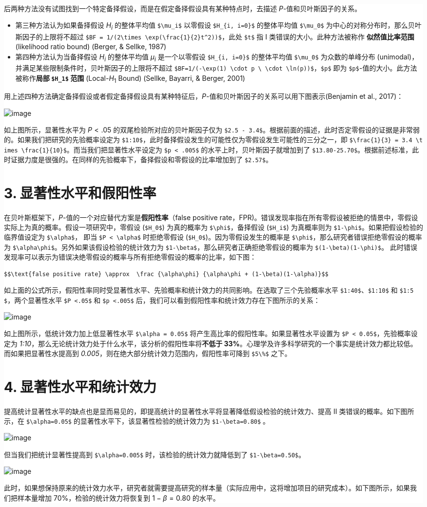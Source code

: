 
后两种方法没有试图找到一个特定备择假设，而是在假定备择假设具有某种特点时，去描述 *P*-值和贝叶斯因子的关系。

- 第三种方法认为如果备择假设 $H_{i}$ 的整体平均值 `$\mu_i$` 以零假设 `$H_{i, i=0}$` 的整体平均值 `$\mu_0$` 为中心的对称分布时，那么贝叶斯因子的上限将不超过 `$BF = 1/(2\times \exp(\frac{1}{2}t^2))$`，此处 `$t$` 指 I 类错误的大小。此种方法被称作 **似然值比率范围** (likelihood ratio bound) (Berger, & Sellke, 1987)
- 第四种方法认为当备择假设 $H_{i}$ 的整体平均值 $\mu_i$ 是一个以零假设 `$H_{i, i=0}$` 的整体平均值 `$\mu_0$` 为众数的单峰分布 (unimodal)，并满足某些限制条件时，贝叶斯因子的上限将不超过 `$BF=1/(-\exp(1) \cdot p \ \cdot \ln(p))$`，`$p$` 即为 `$p$`-值的大小。此方法被称作**局部 `$H_1$` 范围** (Local-$H_1$ Bound) (Sellke, Bayarri, & Berger, 2001) 

用上述四种方法确定备择假设或者假定备择假设具有某种特征后，*P*-值和贝叶斯因子的关系可以用下图表示(Benjamin et al., 2017)：

![image](https://user-images.githubusercontent.com/7221728/35895347-08ffe85e-0bf2-11e8-9abb-5828f3977d78.png)

如上图所示，显著性水平为 $P < .05$ 的双尾检验所对应的贝叶斯因子仅为 `$2.5 - 3.4$`。根据前面的描述，此时否定零假设的证据是非常弱的。如果我们把研究的先验概率设定为 `$1:10$`，此时备择假设发生的可能性仅为零假设发生可能性的三分之一，即 `$\frac{1}{3} = 3.4 \times \frac{1}{10}$`。而当我们把显著性水平设定为 `$p < .005$` 的水平上时，贝叶斯因子就增加到了 `$13.80-25.70$`。根据前述标准，此时证据力度是很强的。在同样的先验概率下，备择假设和零假设的比率增加到了 `$2.57$`。

# 3. 显著性水平和假阳性率

在贝叶斯框架下，*P*-值的一个对应替代方案是**假阳性率**（false positive rate，FPR)。错误发现率指在所有零假设被拒绝的情景中，零假设实际上为真的概率。假设一项研究中，零假设 (`$H_0$`) 为真的概率为 `$\phi$`，备择假设 (`$H_i$`) 为真概率则为 `$1-\phi$`。如果把假设检验的临界值设定为 `$\alpha$`， 即当 `$P < \alpha$` 时拒绝零假设 (`$H_0$`)。因为零假设发生的概率是 `$\phi$`，那么研究者错误拒绝零假设的概率为 `$\alpha\phi$`。另外如果该假设检验的统计效力为 `$1-\beta$`，那么研究者正确拒绝零假设的概率为 `$(1-\beta)(1-\phi)$`。
此时错误发现率可以表示为错误决绝零假设的概率与所有拒绝零假设的概率的比率，如下图：

`$$\text{false positive rate} \approx 
\frac
{\alpha\phi}
{\alpha\phi + (1-\beta)(1-\alpha)}$$`

如上面的公式所示，假阳性率同时受显著性水平、先验概率和统计效力的共同影响。在选取了三个先验概率水平 `$1:40$`、`$1:10$` 和 `$1:5$`，两个显著性水平 `$P <.05$` 和 `$p <.005$` 后，我们可以看到假阳性率和统计效力存在下图所示的关系：

![image](https://user-images.githubusercontent.com/7221728/35895374-20ac0226-0bf2-11e8-837a-2eacdeda15e9.png)

如上图所示，低统计效力加上低显著性水平 `$\alpha = 0.05$` 将产生高比率的假阳性率。如果显著性水平设置为 `$P < 0.05$`，先验概率设定为 *1:10*，那么无论统计效力处于什么水平，该分析的假阳性率将**不低于 33%**。心理学及许多科学研究的一个事实是统计效力都比较低。而如果把显著性水提高到 *0.005*，则在绝大部分统计效力范围内，假阳性率可降到 `$5\%$` 之下。

# 4. 显著性水平和统计效力

提高统计显著性水平的缺点也是显而易见的，即提高统计的显著性水平将显著降低假设检验的统计效力、提高 II 类错误的概率。如下图所示，在 `$\alpha=0.05$` 的显著性水平下，该显著性检验的统计效力为 `$1-\beta=0.80$` 。

![image](https://user-images.githubusercontent.com/7221728/35895390-2ea12d70-0bf2-11e8-96d5-72aca814c1c3.png)

但当我们把统计显著性提高到 `$\alpha=0.005$` 时，该检验的统计效力就降低到了 `$1-\beta=0.50$`。

![image](https://user-images.githubusercontent.com/7221728/35895402-3adb2118-0bf2-11e8-9901-558c7b5fad04.png)

此时，如果想保持原来的统计效力水平，研究者就需要提高研究的样本量（实际应用中，这将增加项目的研究成本）。如下图所示，如果我们把样本量增加 70%，检验的统计效力将恢复到 $1-\beta=0.80$ 的水平。
